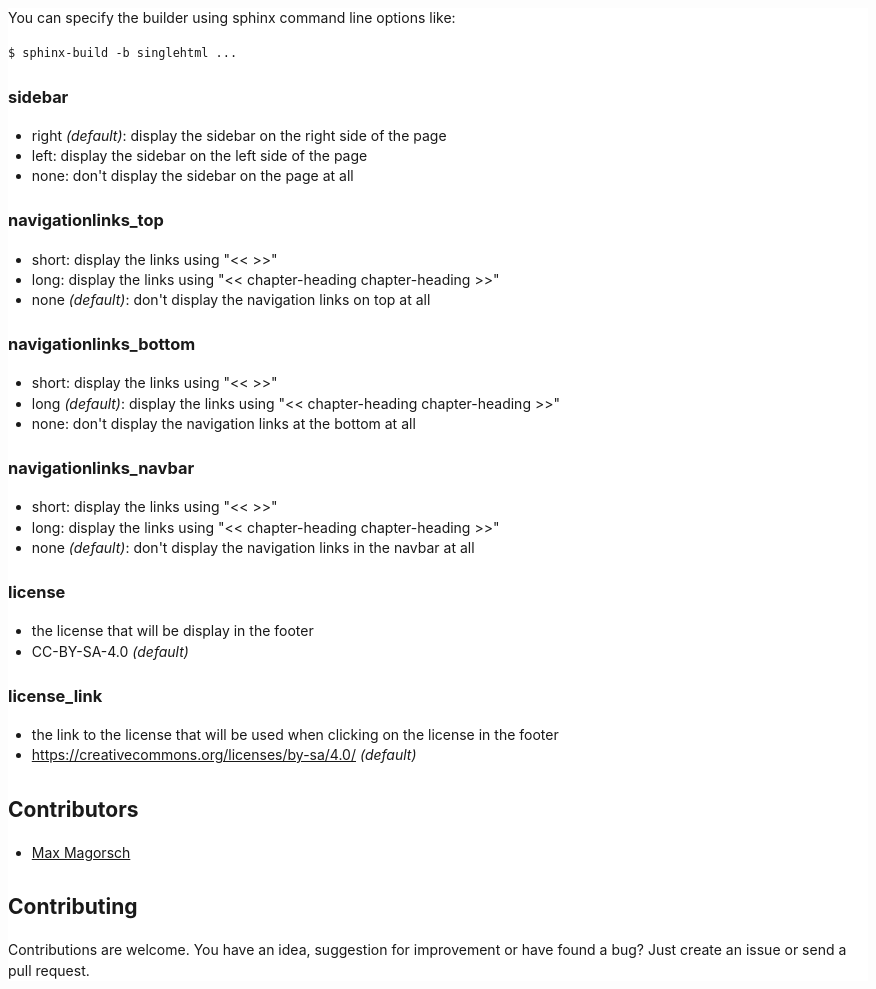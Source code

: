 You can specify the builder using sphinx command line options like: 
```
$ sphinx-build -b singlehtml ...
```

### sidebar

- right *(default)*: display the sidebar on the right side of the page
- left: display the sidebar on the left side of the page
- none: don't display the sidebar on the page at all

### navigationlinks_top

- short: display the links using "<< >>"
- long: display the links using "<< chapter-heading chapter-heading >>"
- none *(default)*: don't display the navigation links on top at all
    
### navigationlinks_bottom

- short: display the links using "<< >>"
- long *(default)*:  display the links using "<< chapter-heading chapter-heading >>"
- none: don't display the navigation links at the bottom at all
    
### navigationlinks_navbar

- short: display the links using "<< >>"
- long:  display the links using "<< chapter-heading chapter-heading >>"
- none *(default)*: don't display the navigation links in the navbar at all

### license

- the license that will be display in the footer
- CC-BY-SA-4.0 *(default)*

### license_link

- the link to the license that will be used when clicking on the license in the footer
- https://creativecommons.org/licenses/by-sa/4.0/ *(default)*

## Contributors
* [Max Magorsch](mailto:max@magorsch.de)

## Contributing

Contributions are welcome. You have an idea, suggestion for improvement or have found a bug? Just create an issue or send a pull request.
